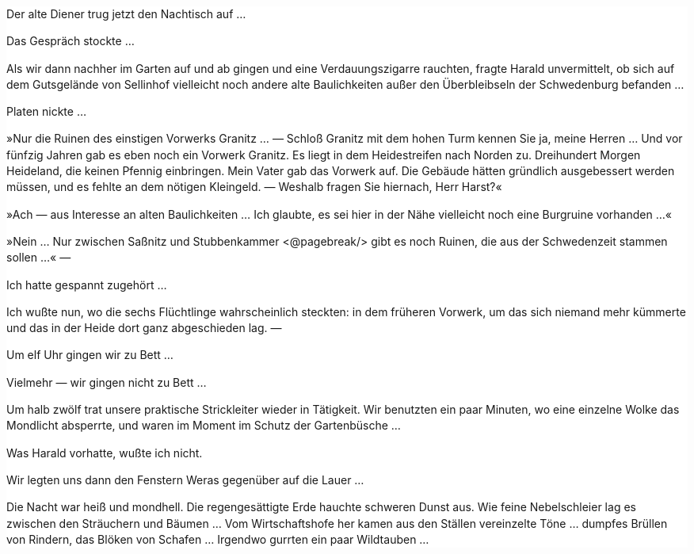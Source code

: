Der alte Diener trug jetzt den Nachtisch auf …

Das Gespräch stockte …

Als wir dann nachher im Garten auf und ab gingen
und eine Verdauungszigarre rauchten, fragte Harald unvermittelt,
ob sich auf dem Gutsgelände von Sellinhof vielleicht
noch andere alte Baulichkeiten außer den Überbleibseln
der Schwedenburg befanden …

Platen nickte …

»Nur die Ruinen des einstigen Vorwerks Granitz …
— Schloß Granitz mit dem hohen Turm kennen Sie ja,
meine Herren … Und vor fünfzig Jahren gab es eben noch
ein Vorwerk Granitz. Es liegt in dem Heidestreifen nach
Norden zu. Dreihundert Morgen Heideland, die keinen
Pfennig einbringen. Mein Vater gab das Vorwerk auf.
Die Gebäude hätten gründlich ausgebessert werden müssen,
und es fehlte an dem nötigen Kleingeld. — Weshalb fragen
Sie hiernach, Herr Harst?«

»Ach — aus Interesse an alten Baulichkeiten … Ich
glaubte, es sei hier in der Nähe vielleicht noch eine Burgruine
vorhanden …«

»Nein … Nur zwischen Saßnitz und Stubbenkammer
<@pagebreak/>
gibt es noch Ruinen, die aus der Schwedenzeit stammen
sollen …« —

Ich hatte gespannt zugehört …

Ich wußte nun, wo die sechs Flüchtlinge wahrscheinlich
steckten: in dem früheren Vorwerk, um das sich niemand
mehr kümmerte und das in der Heide dort ganz abgeschieden
lag. —

Um elf Uhr gingen wir zu Bett …

Vielmehr — wir gingen nicht zu Bett …

Um halb zwölf trat unsere praktische Strickleiter wieder
in Tätigkeit. Wir benutzten ein paar Minuten, wo eine
einzelne Wolke das Mondlicht absperrte, und waren im
Moment im Schutz der Gartenbüsche …

Was Harald vorhatte, wußte ich nicht.

Wir legten uns dann den Fenstern Weras gegenüber
auf die Lauer …

Die Nacht war heiß und mondhell. Die regengesättigte
Erde hauchte schweren Dunst aus. Wie feine Nebelschleier
lag es zwischen den Sträuchern und Bäumen … Vom
Wirtschaftshofe her kamen aus den Ställen vereinzelte Töne
… dumpfes Brüllen von Rindern, das Blöken von Schafen
… Irgendwo gurrten ein paar Wildtauben …
